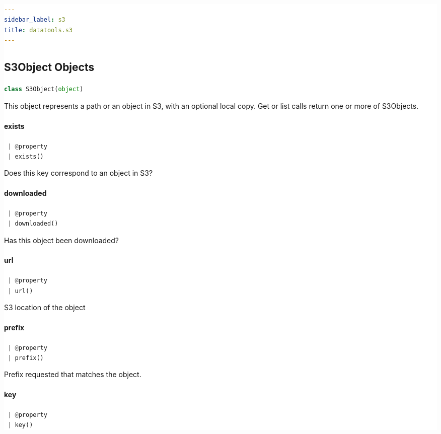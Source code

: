 ```yaml
---
sidebar_label: s3
title: datatools.s3
---
```


## S3Object Objects

```python
class S3Object(object)
```

This object represents a path or an object in S3,
with an optional local copy.
Get or list calls return one or more of S3Objects.

#### exists

```python
 | @property
 | exists()
```

Does this key correspond to an object in S3?

#### downloaded

```python
 | @property
 | downloaded()
```

Has this object been downloaded?

#### url

```python
 | @property
 | url()
```

S3 location of the object

#### prefix

```python
 | @property
 | prefix()
```

Prefix requested that matches the object.

#### key

```python
 | @property
 | key()
```
